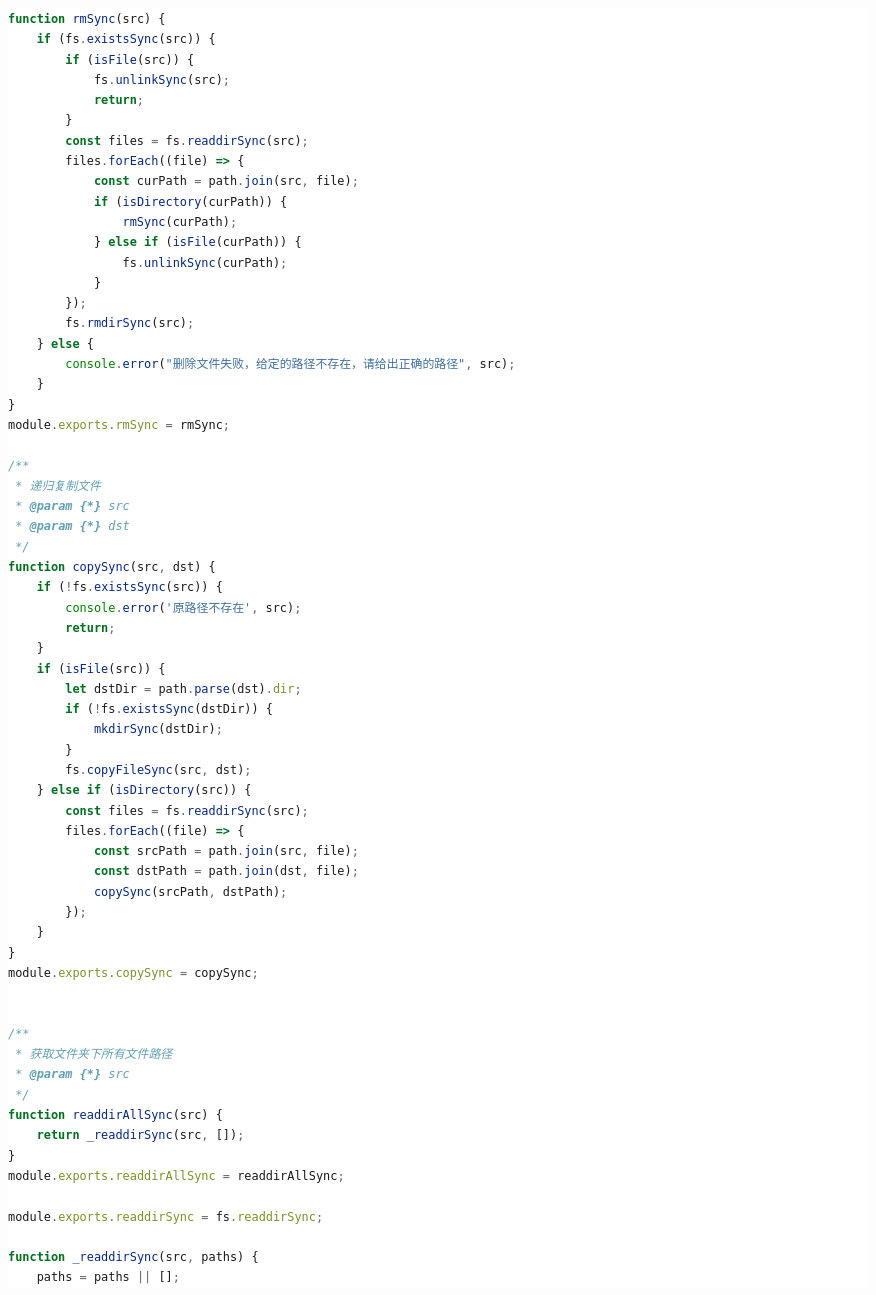 ```javascript
function rmSync(src) {
    if (fs.existsSync(src)) {
        if (isFile(src)) {
            fs.unlinkSync(src);
            return;
        }
        const files = fs.readdirSync(src);
        files.forEach((file) => {
            const curPath = path.join(src, file);
            if (isDirectory(curPath)) {
                rmSync(curPath);
            } else if (isFile(curPath)) {
                fs.unlinkSync(curPath);
            }
        });
        fs.rmdirSync(src);
    } else {
        console.error("删除文件失败，给定的路径不存在，请给出正确的路径", src);
    }
}
module.exports.rmSync = rmSync;

/**
 * 递归复制文件
 * @param {*} src 
 * @param {*} dst 
 */
function copySync(src, dst) {
    if (!fs.existsSync(src)) {
        console.error('原路径不存在', src);
        return;
    }
    if (isFile(src)) {
        let dstDir = path.parse(dst).dir;
        if (!fs.existsSync(dstDir)) {
            mkdirSync(dstDir);
        }
        fs.copyFileSync(src, dst);
    } else if (isDirectory(src)) {
        const files = fs.readdirSync(src);
        files.forEach((file) => {
            const srcPath = path.join(src, file);
            const dstPath = path.join(dst, file);
            copySync(srcPath, dstPath);
        });
    }
}
module.exports.copySync = copySync;


/**
 * 获取文件夹下所有文件路径
 * @param {*} src 
 */
function readdirAllSync(src) {
    return _readdirSync(src, []);
}
module.exports.readdirAllSync = readdirAllSync;

module.exports.readdirSync = fs.readdirSync;

function _readdirSync(src, paths) {
    paths = paths || [];
```